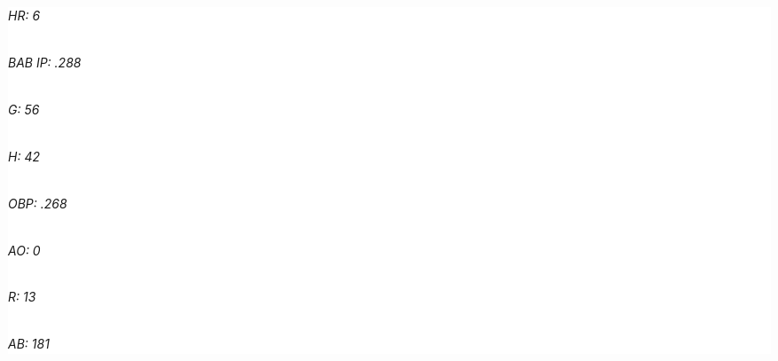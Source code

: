 ###### HR: 6
###### BAB IP: .288
###### G: 56
###### H: 42
###### OBP: .268
###### AO: 0
###### R: 13
###### AB: 181